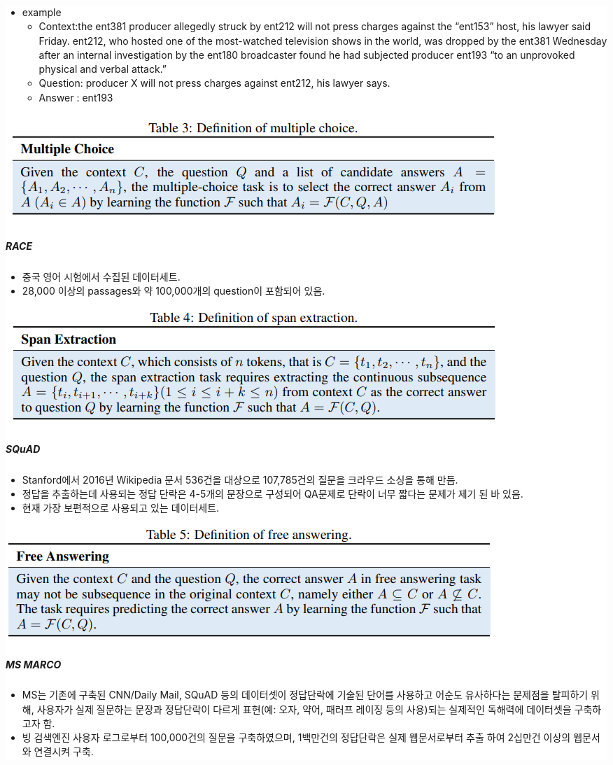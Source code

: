 + example
    + Context:the ent381 producer allegedly struck by ent212 will not press charges against the “ent153” host, his lawyer said Friday. ent212, who hosted one of the most-watched television shows in the world, was dropped by the ent381 Wednesday after an internal investigation by the ent180 broadcaster found he had subjected producer ent193 “to an unprovoked physical and verbal attack.”
    + Question: producer X will not press charges against ent212, his lawyer says.
    + Answer : ent193



![Multiple choice](./images/multiple_choice.PNG)
##### RACE
- 중국 영어 시험에서 수집된 데이터세트.
- 28,000 이상의 passages와 약 100,000개의 question이 포함되어 있음.


![Span Extraction](./images/span_extraction.PNG)
##### SQuAD
- Stanford에서 2016년 Wikipedia 문서 536건을 대상으로 107,785건의 질문을 크라우드 소싱을 통해 만듬.
- 정답을 추출하는데 사용되는 정답 단락은 4-5개의 문장으로 구성되어 QA문제로 단락이 너무 짧다는 문제가 제기 된 바 있음.
- 현재 가장 보편적으로 사용되고 있는 데이터세트.


![free answering](./images/free_answering.PNG)
##### MS MARCO
- MS는 기존에 구축된 CNN/Daily Mail, SQuAD 등의 데이터셋이 정답단락에 기술된 단어를 사용하고 어순도 유사하다는 문제점을 탈피하기 위해, 사용자가 실제 질문하는 문장과 정답단락이 다르게 표현(예: 오자, 약어, 패러프 레이징 등의 사용)되는 실제적인 독해력에 데이터셋을 구축하고자 함.
- 빙 검색엔진 사용자 로그로부터 100,000건의 질문을 구축하였으며, 1백만건의 정답단락은 실제 웹문서로부터 추출 하여 2십만건 이상의 웹문서와 연결시켜 구축.
